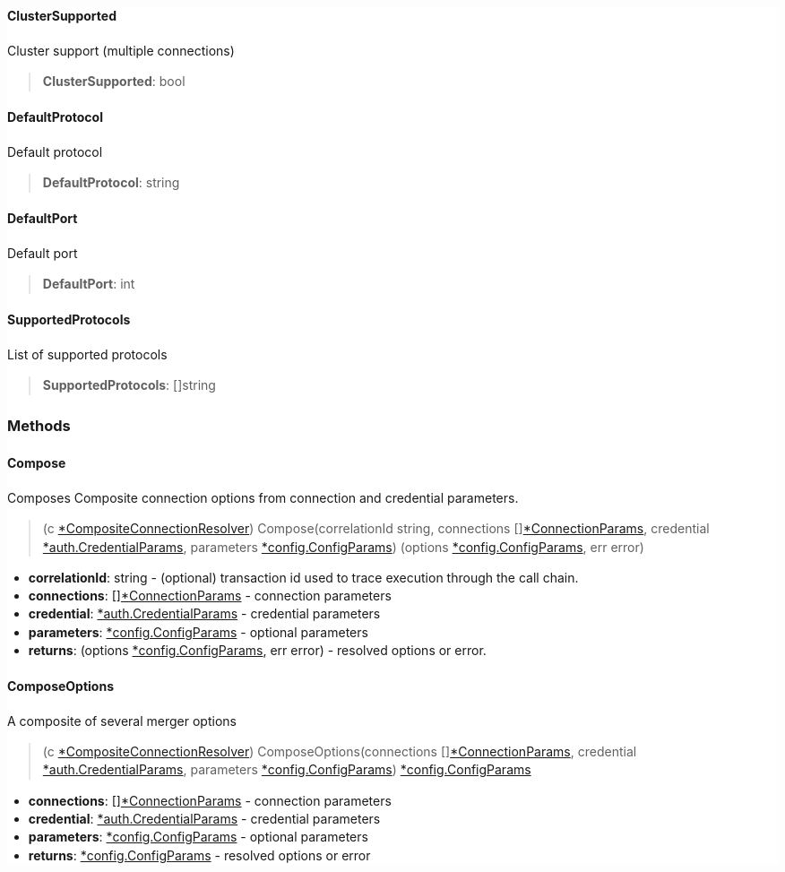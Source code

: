 #### ClusterSupported
Cluster support (multiple connections)
> **ClusterSupported**: bool

#### DefaultProtocol
Default protocol
> **DefaultProtocol**: string

#### DefaultPort
Default port
> **DefaultPort**: int

#### SupportedProtocols
List of supported protocols
> **SupportedProtocols**: []string


</span>

### Methods

#### Compose
Composes Composite connection options from connection and credential parameters.

> (c [*CompositeConnectionResolver]()) Compose(correlationId string, connections [][*ConnectionParams](../connection_params), credential [*auth.CredentialParams](../../auth/credential_params), parameters [*config.ConfigParams](../../../commons/config/config_params)) (options [*config.ConfigParams](../../../commons/config/config_params), err error)

- **correlationId**: string - (optional) transaction id used to trace execution through the call chain.
- **connections**: [][*ConnectionParams](../connection_params) - connection parameters
- **credential**: [*auth.CredentialParams](../../auth/credential_params) - credential parameters
- **parameters**: [*config.ConfigParams](../../../commons/config/config_params) - optional parameters
- **returns**: (options [*config.ConfigParams](../../../commons/config/config_params), err error) - resolved options or error.


#### ComposeOptions
A composite of several merger options

> (c [*CompositeConnectionResolver]()) ComposeOptions(connections [][*ConnectionParams](../connection_params), credential [*auth.CredentialParams](../../auth/credential_params), parameters [*config.ConfigParams](../../../commons/config/config_params)) [*config.ConfigParams](../../../commons/config/config_params)

- **connections**: [][*ConnectionParams](../connection_params) - connection parameters
- **credential**: [*auth.CredentialParams](../../auth/credential_params) - credential parameters
- **parameters**: [*config.ConfigParams](../../../commons/config/config_params) - optional parameters
- **returns**: [*config.ConfigParams](../../../commons/config/config_params) - resolved options or error
